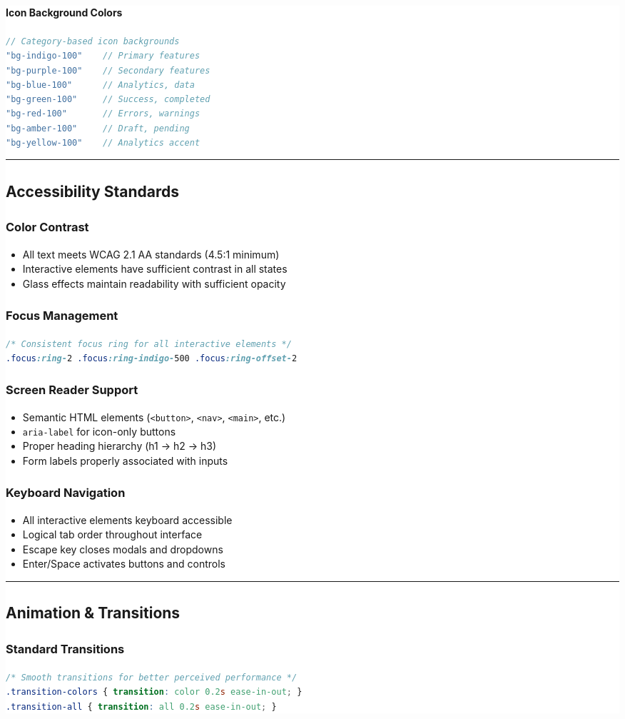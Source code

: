 #### Icon Background Colors
```jsx
// Category-based icon backgrounds
"bg-indigo-100"    // Primary features
"bg-purple-100"    // Secondary features  
"bg-blue-100"      // Analytics, data
"bg-green-100"     // Success, completed
"bg-red-100"       // Errors, warnings
"bg-amber-100"     // Draft, pending
"bg-yellow-100"    // Analytics accent
```

---

## Accessibility Standards

### Color Contrast
- All text meets WCAG 2.1 AA standards (4.5:1 minimum)
- Interactive elements have sufficient contrast in all states
- Glass effects maintain readability with sufficient opacity

### Focus Management
```css
/* Consistent focus ring for all interactive elements */
.focus:ring-2 .focus:ring-indigo-500 .focus:ring-offset-2
```

### Screen Reader Support
- Semantic HTML elements (`<button>`, `<nav>`, `<main>`, etc.)
- `aria-label` for icon-only buttons
- Proper heading hierarchy (h1 → h2 → h3)
- Form labels properly associated with inputs

### Keyboard Navigation
- All interactive elements keyboard accessible
- Logical tab order throughout interface
- Escape key closes modals and dropdowns
- Enter/Space activates buttons and controls

---

## Animation & Transitions

### Standard Transitions
```css
/* Smooth transitions for better perceived performance */
.transition-colors { transition: color 0.2s ease-in-out; }
.transition-all { transition: all 0.2s ease-in-out; }
```
